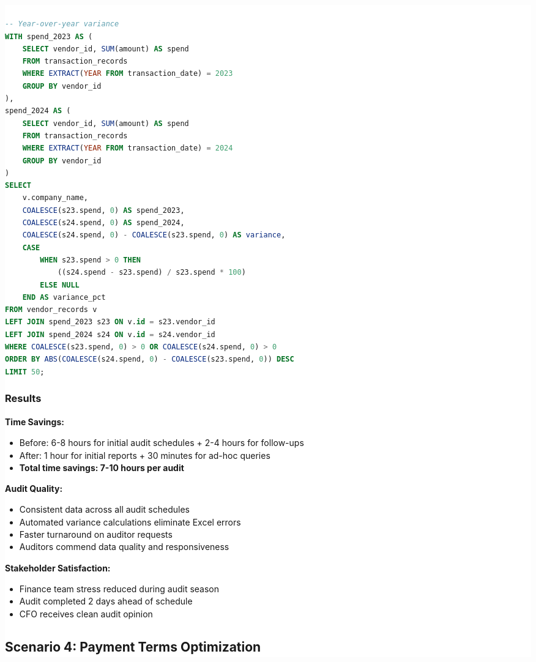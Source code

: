 ```sql

-- Year-over-year variance
WITH spend_2023 AS (
    SELECT vendor_id, SUM(amount) AS spend
    FROM transaction_records
    WHERE EXTRACT(YEAR FROM transaction_date) = 2023
    GROUP BY vendor_id
),
spend_2024 AS (
    SELECT vendor_id, SUM(amount) AS spend
    FROM transaction_records
    WHERE EXTRACT(YEAR FROM transaction_date) = 2024
    GROUP BY vendor_id
)
SELECT
    v.company_name,
    COALESCE(s23.spend, 0) AS spend_2023,
    COALESCE(s24.spend, 0) AS spend_2024,
    COALESCE(s24.spend, 0) - COALESCE(s23.spend, 0) AS variance,
    CASE
        WHEN s23.spend > 0 THEN
            ((s24.spend - s23.spend) / s23.spend * 100)
        ELSE NULL
    END AS variance_pct
FROM vendor_records v
LEFT JOIN spend_2023 s23 ON v.id = s23.vendor_id
LEFT JOIN spend_2024 s24 ON v.id = s24.vendor_id
WHERE COALESCE(s23.spend, 0) > 0 OR COALESCE(s24.spend, 0) > 0
ORDER BY ABS(COALESCE(s24.spend, 0) - COALESCE(s23.spend, 0)) DESC
LIMIT 50;
```

### Results

**Time Savings:**
- Before: 6-8 hours for initial audit schedules + 2-4 hours for follow-ups
- After: 1 hour for initial reports + 30 minutes for ad-hoc queries
- **Total time savings: 7-10 hours per audit**

**Audit Quality:**
- Consistent data across all audit schedules
- Automated variance calculations eliminate Excel errors
- Faster turnaround on auditor requests
- Auditors commend data quality and responsiveness

**Stakeholder Satisfaction:**
- Finance team stress reduced during audit season
- Audit completed 2 days ahead of schedule
- CFO receives clean audit opinion

## Scenario 4: Payment Terms Optimization
